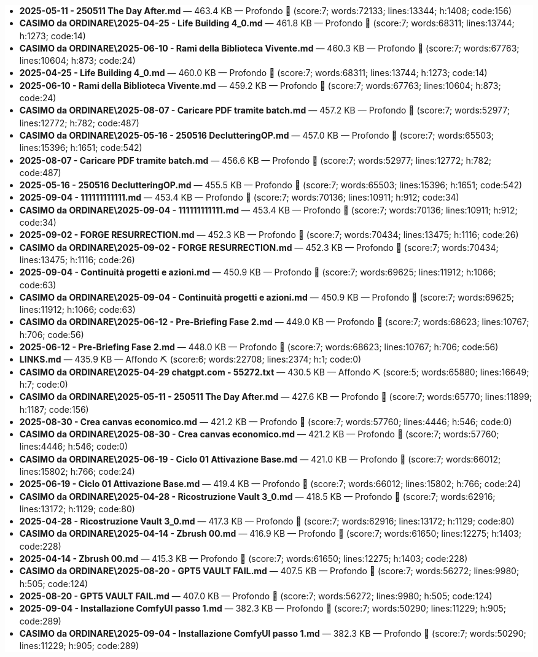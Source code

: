 - **2025-05-11 - 250511 The Day After.md** — 463.4 KB — Profondo 🌌 (score:7; words:72133; lines:13344; h:1408; code:156)
- **CASIMO da ORDINARE\2025-04-25 - Life Building 4_0.md** — 461.8 KB — Profondo 🌌 (score:7; words:68311; lines:13744; h:1273; code:14)
- **CASIMO da ORDINARE\2025-06-10 - Rami della Biblioteca Vivente.md** — 460.3 KB — Profondo 🌌 (score:7; words:67763; lines:10604; h:873; code:24)
- **2025-04-25 - Life Building 4_0.md** — 460.0 KB — Profondo 🌌 (score:7; words:68311; lines:13744; h:1273; code:14)
- **2025-06-10 - Rami della Biblioteca Vivente.md** — 459.2 KB — Profondo 🌌 (score:7; words:67763; lines:10604; h:873; code:24)
- **CASIMO da ORDINARE\2025-08-07 - Caricare PDF tramite batch.md** — 457.2 KB — Profondo 🌌 (score:7; words:52977; lines:12772; h:782; code:487)
- **CASIMO da ORDINARE\2025-05-16 - 250516 DeclutteringOP.md** — 457.0 KB — Profondo 🌌 (score:7; words:65503; lines:15396; h:1651; code:542)
- **2025-08-07 - Caricare PDF tramite batch.md** — 456.6 KB — Profondo 🌌 (score:7; words:52977; lines:12772; h:782; code:487)
- **2025-05-16 - 250516 DeclutteringOP.md** — 455.5 KB — Profondo 🌌 (score:7; words:65503; lines:15396; h:1651; code:542)
- **2025-09-04 - 111111111111.md** — 453.4 KB — Profondo 🌌 (score:7; words:70136; lines:10911; h:912; code:34)
- **CASIMO da ORDINARE\2025-09-04 - 111111111111.md** — 453.4 KB — Profondo 🌌 (score:7; words:70136; lines:10911; h:912; code:34)
- **2025-09-02 - FORGE RESURRECTION.md** — 452.3 KB — Profondo 🌌 (score:7; words:70434; lines:13475; h:1116; code:26)
- **CASIMO da ORDINARE\2025-09-02 - FORGE RESURRECTION.md** — 452.3 KB — Profondo 🌌 (score:7; words:70434; lines:13475; h:1116; code:26)
- **2025-09-04 - Continuità progetti e azioni.md** — 450.9 KB — Profondo 🌌 (score:7; words:69625; lines:11912; h:1066; code:63)
- **CASIMO da ORDINARE\2025-09-04 - Continuità progetti e azioni.md** — 450.9 KB — Profondo 🌌 (score:7; words:69625; lines:11912; h:1066; code:63)
- **CASIMO da ORDINARE\2025-06-12 - Pre-Briefing Fase 2.md** — 449.0 KB — Profondo 🌌 (score:7; words:68623; lines:10767; h:706; code:56)
- **2025-06-12 - Pre-Briefing Fase 2.md** — 448.0 KB — Profondo 🌌 (score:7; words:68623; lines:10767; h:706; code:56)
- **LINKS.md** — 435.9 KB — Affondo ⛏️ (score:6; words:22708; lines:2374; h:1; code:0)
- **CASIMO da ORDINARE\2025-04-29 chatgpt.com - 55272.txt** — 430.5 KB — Affondo ⛏️ (score:5; words:65880; lines:16649; h:7; code:0)
- **CASIMO da ORDINARE\2025-05-11 - 250511 The Day After.md** — 427.6 KB — Profondo 🌌 (score:7; words:65770; lines:11899; h:1187; code:156)
- **2025-08-30 - Crea canvas economico.md** — 421.2 KB — Profondo 🌌 (score:7; words:57760; lines:4446; h:546; code:0)
- **CASIMO da ORDINARE\2025-08-30 - Crea canvas economico.md** — 421.2 KB — Profondo 🌌 (score:7; words:57760; lines:4446; h:546; code:0)
- **CASIMO da ORDINARE\2025-06-19 - Ciclo 01 Attivazione Base.md** — 421.0 KB — Profondo 🌌 (score:7; words:66012; lines:15802; h:766; code:24)
- **2025-06-19 - Ciclo 01 Attivazione Base.md** — 419.4 KB — Profondo 🌌 (score:7; words:66012; lines:15802; h:766; code:24)
- **CASIMO da ORDINARE\2025-04-28 - Ricostruzione Vault 3_0.md** — 418.5 KB — Profondo 🌌 (score:7; words:62916; lines:13172; h:1129; code:80)
- **2025-04-28 - Ricostruzione Vault 3_0.md** — 417.3 KB — Profondo 🌌 (score:7; words:62916; lines:13172; h:1129; code:80)
- **CASIMO da ORDINARE\2025-04-14 - Zbrush 00.md** — 416.9 KB — Profondo 🌌 (score:7; words:61650; lines:12275; h:1403; code:228)
- **2025-04-14 - Zbrush 00.md** — 415.3 KB — Profondo 🌌 (score:7; words:61650; lines:12275; h:1403; code:228)
- **CASIMO da ORDINARE\2025-08-20 - GPT5 VAULT FAIL.md** — 407.5 KB — Profondo 🌌 (score:7; words:56272; lines:9980; h:505; code:124)
- **2025-08-20 - GPT5 VAULT FAIL.md** — 407.0 KB — Profondo 🌌 (score:7; words:56272; lines:9980; h:505; code:124)
- **2025-09-04 - Installazione ComfyUI passo 1.md** — 382.3 KB — Profondo 🌌 (score:7; words:50290; lines:11229; h:905; code:289)
- **CASIMO da ORDINARE\2025-09-04 - Installazione ComfyUI passo 1.md** — 382.3 KB — Profondo 🌌 (score:7; words:50290; lines:11229; h:905; code:289)